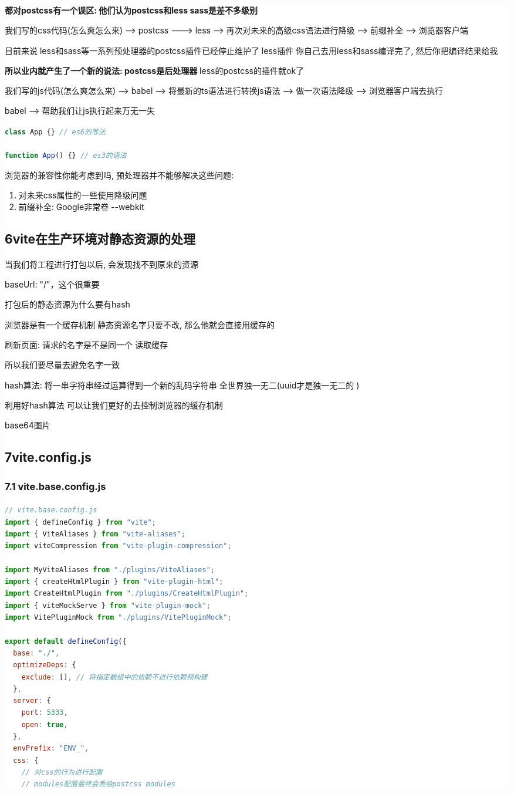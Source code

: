 **都对postcss有一个误区: 他们认为postcss和less sass是差不多级别**

我们写的css代码(怎么爽怎么来) --> postcss ---> less --> 再次对未来的高级css语法进行降级 --> 前缀补全 --> 浏览器客户端 

目前来说 less和sass等一系列预处理器的postcss插件已经停止维护了 less插件 你自己去用less和sass编译完了, 然后你把编译结果给我

**所以业内就产生了一个新的说法: postcss是后处理器** less的postcss的插件就ok了 

我们写的js代码(怎么爽怎么来) --> babel --> 将最新的ts语法进行转换js语法 --> 做一次语法降级  --> 浏览器客户端去执行

babel --> 帮助我们让js执行起来万无一失 

```js
class App {} // es6的写法

function App() {} // es3的语法
```

浏览器的兼容性你能考虑到吗, 预处理器并不能够解决这些问题:
1. 对未来css属性的一些使用降级问题
2. 前缀补全: Google非常卷 --webkit 

## 6vite在生产环境对静态资源的处理

当我们将工程进行打包以后, 会发现找不到原来的资源

baseUrl: "/"，这个很重要

打包后的静态资源为什么要有hash

浏览器是有一个缓存机制 静态资源名字只要不改, 那么他就会直接用缓存的

刷新页面: 请求的名字是不是同一个 读取缓存 

所以我们要尽量去避免名字一致

hash算法: 将一串字符串经过运算得到一个新的乱码字符串 全世界独一无二(uuid才是独一无二的 )

利用好hash算法 可以让我们更好的去控制浏览器的缓存机制

base64图片 

## 7vite.config.js
### 7.1 vite.base.config.js
```js
// vite.base.config.js
import { defineConfig } from "vite";
import { ViteAliases } from "vite-aliases";
import viteCompression from "vite-plugin-compression";

import MyViteAliases from "./plugins/ViteAliases";
import { createHtmlPlugin } from "vite-plugin-html";
import CreateHtmlPlugin from "./plugins/CreateHtmlPlugin";
import { viteMockServe } from "vite-plugin-mock";
import VitePluginMock from "./plugins/VitePluginMock";

export default defineConfig({
  base: "./",
  optimizeDeps: {
    exclude: [], // 将指定数组中的依赖不进行依赖预构建
  },
  server: {
    port: 5333,
    open: true,
  },
  envPrefix: "ENV_",
  css: {
    // 对css的行为进行配置
    // modules配置最终会丢给postcss modules
```